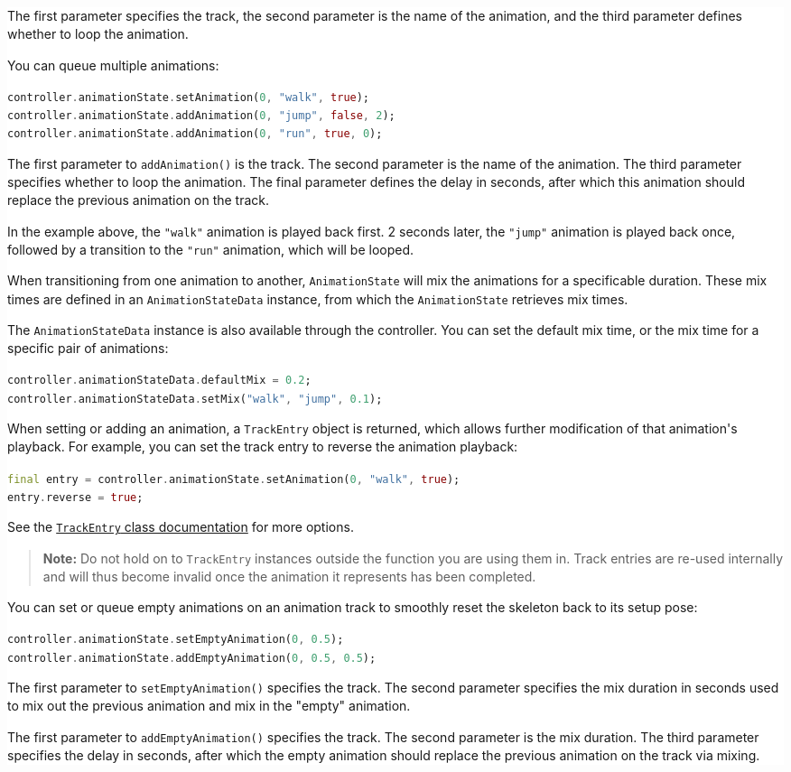 The first parameter specifies the track, the second parameter is the name of the animation, and the third parameter defines whether to loop the animation.

You can queue multiple animations:

```dart
controller.animationState.setAnimation(0, "walk", true);
controller.animationState.addAnimation(0, "jump", false, 2);
controller.animationState.addAnimation(0, "run", true, 0);
```

The first parameter to `addAnimation()` is the track. The second parameter is the name of the animation. The third parameter specifies whether to loop the animation. The final parameter defines the delay in seconds, after which this animation should replace the previous animation on the track.

In the example above, the `"walk"` animation is played back first. 2 seconds later, the `"jump"` animation is played back once, followed by a transition to the `"run"` animation, which will be looped.

When transitioning from one animation to another, `AnimationState` will mix the animations for a specificable duration. These mix times are defined in an `AnimationStateData` instance, from which the `AnimationState` retrieves mix times.

The `AnimationStateData` instance is also available through the controller. You can set the default mix time, or the mix time for a specific pair of animations:

```dart
controller.animationStateData.defaultMix = 0.2;
controller.animationStateData.setMix("walk", "jump", 0.1);
```

When setting or adding an animation, a `TrackEntry` object is returned, which allows further modification of that animation's playback. For example, you can set the track entry to reverse the animation playback:

```dart
final entry = controller.animationState.setAnimation(0, "walk", true);
entry.reverse = true;
```

See the [`TrackEntry` class documentation](/git/spine-runtimes/spine-flutter/lib/generated/track_entry.dart) for more options.

> **Note:** Do not hold on to `TrackEntry` instances outside the function you are using them in. Track entries are re-used internally and will thus become invalid once the animation it represents has been completed.

You can set or queue empty animations on an animation track to smoothly reset the skeleton back to its setup pose:

```dart
controller.animationState.setEmptyAnimation(0, 0.5);
controller.animationState.addEmptyAnimation(0, 0.5, 0.5);
```

The first parameter to `setEmptyAnimation()` specifies the track. The second parameter specifies the mix duration in seconds used to mix out the previous animation and mix in the "empty" animation.

The first parameter to `addEmptyAnimation()` specifies the track. The second parameter is the mix duration. The third parameter specifies the delay in seconds, after which the empty animation should replace the previous animation on the track via mixing.
